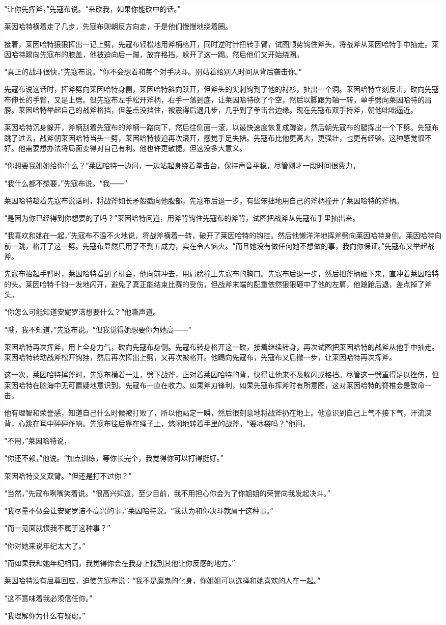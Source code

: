 “让你先挥斧，”先寇布说。“来砍我，如果你能砍中的话。”

莱因哈特横着走了几步，先寇布则朝反方向走，于是他们慢慢地绕着圈。

接着，莱因哈特狠狠挥出一记上劈，先寇布轻松地用斧柄格开，同时逆时针扭转手臂，试图顺势钩住斧头，将战斧从莱因哈特手中抽走。莱因哈特踢向先寇布的膝盖，他被迫向后一蹦，放弃格挡，躲开了这一踢。然后他们又开始绕圈。

“真正的战斗很快，”先寇布说。“你不会想着和每个对手决斗。别站着给别人时间从背后袭击你。”

先寇布说这话时，挥斧劈向莱因哈特身侧，莱因哈特斜向跃开，但斧头的尖刺钩到了他的衬衫，扯出一个洞。莱因哈特立刻反击，砍向先寇布伸长的手臂，又是上劈。但先寇布左手松开斧柄，右手一落到底，让莱因哈特砍了个空，然后以脚跟为轴一转，单手劈向莱因哈特的肩膀。莱因哈特举起自己的战斧格挡，但差点没挡住，被震得后退几步，几乎到了拳击台边缘。现在先寇布双手持斧，朝他咄咄逼近。

莱因哈特沉身躲开，斧柄刮着先寇布的斧柄一路向下，然后往侧面一滚，以最快速度恢复成蹲姿，然后朝先寇布的腿挥出一个下劈。先寇布跳了过去，战斧朝莱因哈特当头一劈，莱因哈特被迫再次滚开，感觉手足失措。先寇布比他更高大，更强壮，也更有经验。这种感觉很不好。他需要想办法将局面变得对自己有利。他也许更敏捷，但这没多大意义。

“你想要我姐姐给你什么？”莱因哈特一边问，一边站起身绕着拳击台，保持声音平稳，尽管刚才一段时间很费力。

“我什么都不想要，”先寇布说。“我——”

莱因哈特趁着先寇布说话时，将战斧如长矛般戳向他腹部，先寇布后退一步，有些笨拙地用自己的斧柄撞开了莱因哈特的斧柄。

“是因为你已经得到你想要的了吗？”莱因哈特问道，用斧背钩住先寇布的斧背，试图把战斧从先寇布手里抽出来。

“我喜欢和她在一起，”先寇布不温不火地说，将战斧横着一转，破开了莱因哈特的钩挂。然后他懒洋洋地挥斧劈向莱因哈特身侧。莱因哈特向前一跳，格开了这一劈。先寇布显然只用了不到五成力，实在令人恼火。“而且她没有做任何她不想做的事，我向你保证。”先寇布又举起战斧。

先寇布抬起手臂时，莱因哈特看到了机会，他向前冲去，用肩膀撞上先寇布的胸口。先寇布后退一步，然后把斧柄砸下来，直冲着莱因哈特的头。莱因哈特千钧一发地闪开，避免了真正能结束比赛的受伤，但战斧末端的配重依然狠狠砸中了他的左肩，他踉跄后退，差点掉了斧头。

“你怎么可能知道安妮罗洁想要什么？”他嘶声道。

“哦，我不知道，”先寇布说。“但我觉得她想要你为她高——”

莱因哈特再次挥斧，用上全身力气，砍向先寇布身侧。先寇布转身格开这一砍，接着继续转身，再次试图把莱因哈特的战斧从他手中抽走。莱因哈特转动战斧松开钩挂，然后再次挥出上劈，又再次被格开。他踢向先寇布，先寇布又后撤一步，让莱因哈特再次挥斧。

这一次，莱因哈特挥斧时，先寇布横着一让，劈下战斧，正对着莱因哈特的背，快得让他来不及躲闪或格挡。尽管这一劈重得足以挫伤，但莱因哈特在脑海中无可置疑地意识到，先寇布一直在收力。如果斧刃锋利，如果先寇布挥斧时有所意图，这对莱因哈特的脊椎会是致命一击。

他有理智和荣誉感，知道自己什么时候被打败了，所以他站定一瞬，然后很刻意地将战斧扔在地上。他意识到自己上气不接下气，汗流浃背，心跳在耳中砰砰作响。先寇布往后靠在绳子上，悠闲地转着手里的战斧。“要冰袋吗？”他问。

“不用，”莱因哈特说，

“你还不赖，”他说。“加点训练，等你长完个，我觉得你可以打得挺好。”

莱因哈特交叉双臂。“但还是打不过你？”

“当然，”先寇布咧嘴笑着说。“很高兴知道，至少目前，我不用担心你会为了你姐姐的荣誉向我发起决斗。”

“我尽量不做会让安妮罗洁不高兴的事，”莱因哈特说。“我认为和你决斗就属于这种事。”

“而一见面就恨我不属于这种事？”

“你对她来说年纪太大了。”

“而如果我和她年纪相同，我觉得你会在我身上找到其他让你反感的地方。”

莱因哈特没有屈尊回应，迫使先寇布说：“我不是魔鬼的化身，你姐姐可以选择和她喜欢的人在一起。”

“这不意味着我必须信任你。”

“我理解你为什么有疑虑。”
